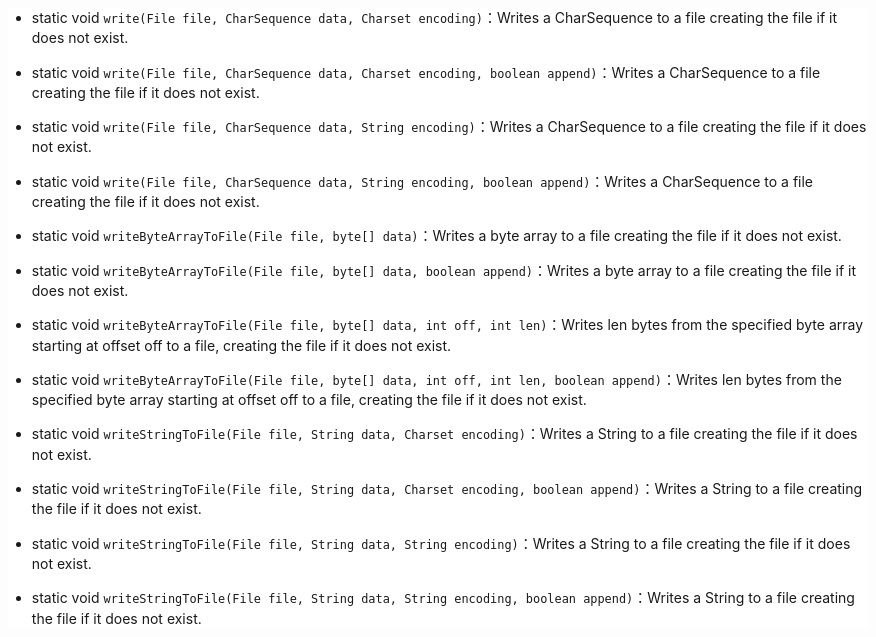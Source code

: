 * static void	 `write(File file, CharSequence data, Charset encoding)`：Writes a CharSequence to a file creating the file if it does not exist.

* static void	 `write(File file, CharSequence data, Charset encoding, boolean append)`：Writes a CharSequence to a file creating the file if it does not exist.

* static void	 `write(File file, CharSequence data, String encoding)`：Writes a CharSequence to a file creating the file if it does not exist.

* static void	 `write(File file, CharSequence data, String encoding, boolean append)`：Writes a CharSequence to a file creating the file if it does not exist.

* static void	 `writeByteArrayToFile(File file, byte[] data)`：Writes a byte array to a file creating the file if it does not exist.

* static void	 `writeByteArrayToFile(File file, byte[] data, boolean append)`：Writes a byte array to a file creating the file if it does not exist.

* static void	 `writeByteArrayToFile(File file, byte[] data, int off, int len)`：Writes len bytes from the specified byte array starting at offset off to a file, creating the file if it does not exist.

* static void	 `writeByteArrayToFile(File file, byte[] data, int off, int len, boolean append)`：Writes len bytes from the specified byte array starting at offset off to a file, creating the file if it does not exist.

* static void	 `writeStringToFile(File file, String data, Charset encoding)`：Writes a String to a file creating the file if it does not exist.

* static void	 `writeStringToFile(File file, String data, Charset encoding, boolean append)`：Writes a String to a file creating the file if it does not exist.

* static void	 `writeStringToFile(File file, String data, String encoding)`：Writes a String to a file creating the file if it does not exist.

* static void	 `writeStringToFile(File file, String data, String encoding, boolean append)`：Writes a String to a file creating the file if it does not exist.

